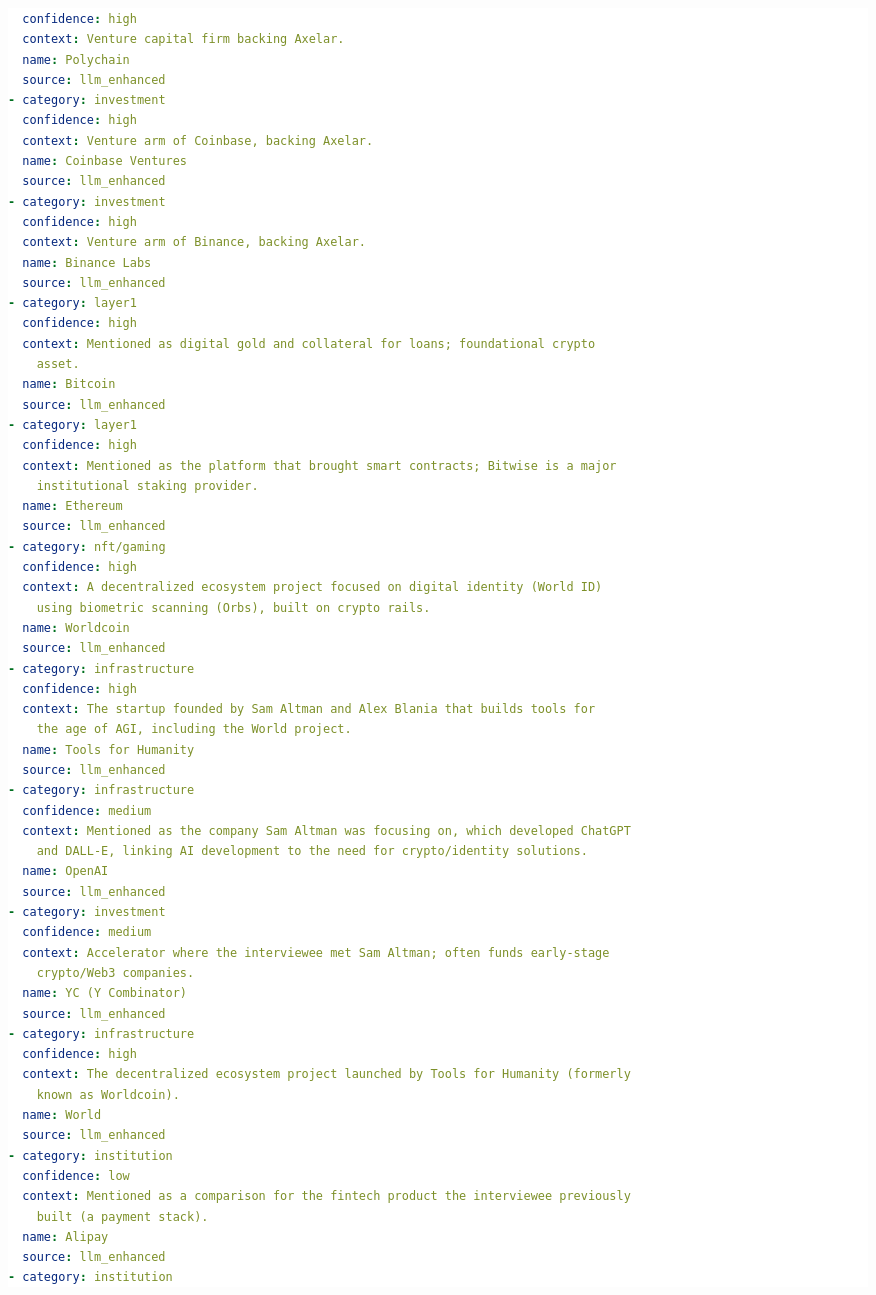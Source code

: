 ```yaml
  confidence: high
  context: Venture capital firm backing Axelar.
  name: Polychain
  source: llm_enhanced
- category: investment
  confidence: high
  context: Venture arm of Coinbase, backing Axelar.
  name: Coinbase Ventures
  source: llm_enhanced
- category: investment
  confidence: high
  context: Venture arm of Binance, backing Axelar.
  name: Binance Labs
  source: llm_enhanced
- category: layer1
  confidence: high
  context: Mentioned as digital gold and collateral for loans; foundational crypto
    asset.
  name: Bitcoin
  source: llm_enhanced
- category: layer1
  confidence: high
  context: Mentioned as the platform that brought smart contracts; Bitwise is a major
    institutional staking provider.
  name: Ethereum
  source: llm_enhanced
- category: nft/gaming
  confidence: high
  context: A decentralized ecosystem project focused on digital identity (World ID)
    using biometric scanning (Orbs), built on crypto rails.
  name: Worldcoin
  source: llm_enhanced
- category: infrastructure
  confidence: high
  context: The startup founded by Sam Altman and Alex Blania that builds tools for
    the age of AGI, including the World project.
  name: Tools for Humanity
  source: llm_enhanced
- category: infrastructure
  confidence: medium
  context: Mentioned as the company Sam Altman was focusing on, which developed ChatGPT
    and DALL-E, linking AI development to the need for crypto/identity solutions.
  name: OpenAI
  source: llm_enhanced
- category: investment
  confidence: medium
  context: Accelerator where the interviewee met Sam Altman; often funds early-stage
    crypto/Web3 companies.
  name: YC (Y Combinator)
  source: llm_enhanced
- category: infrastructure
  confidence: high
  context: The decentralized ecosystem project launched by Tools for Humanity (formerly
    known as Worldcoin).
  name: World
  source: llm_enhanced
- category: institution
  confidence: low
  context: Mentioned as a comparison for the fintech product the interviewee previously
    built (a payment stack).
  name: Alipay
  source: llm_enhanced
- category: institution
```